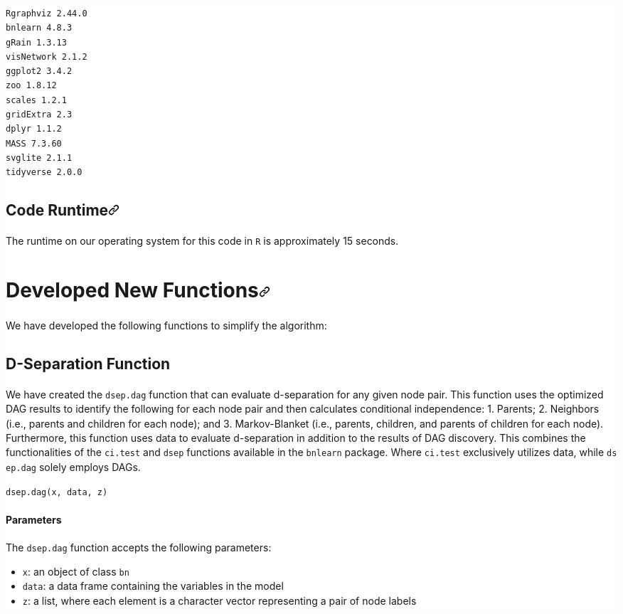 <div class="snippet-clipboard-content notranslate position-relative overflow-auto"><pre class="notranslate"><code>Rgraphviz 2.44.0
bnlearn 4.8.3
gRain 1.3.13
visNetwork 2.1.2
ggplot2 3.4.2
zoo 1.8.12
scales 1.2.1
gridExtra 2.3
dplyr 1.1.2
MASS 7.3.60
svglite 2.1.1
tidyverse 2.0.0
</code></pre>

<h2 tabindex="-1" id="user-content-package-installation" dir="auto">Code Runtime<svg class="octicon octicon-link" viewBox="0 0 16 16" version="1.1" width="16" height="16" aria-hidden="true"><path d="m7.775 3.275 1.25-1.25a3.5 3.5 0 1 1 4.95 4.95l-2.5 2.5a3.5 3.5 0 0 1-4.95 0 .751.751 0 0 1 .018-1.042.751.751 0 0 1 1.042-.018 1.998 1.998 0 0 0 2.83 0l2.5-2.5a2.002 2.002 0 0 0-2.83-2.83l-1.25 1.25a.751.751 0 0 1-1.042-.018.751.751 0 0 1-.018-1.042Zm-4.69 9.64a1.998 1.998 0 0 0 2.83 0l1.25-1.25a.751.751 0 0 1 1.042.018.751.751 0 0 1 .018 1.042l-1.25 1.25a3.5 3.5 0 1 1-4.95-4.95l2.5-2.5a3.5 3.5 0 0 1 4.95 0 .751.751 0 0 1-.018 1.042.751.751 0 0 1-1.042.018 1.998 1.998 0 0 0-2.83 0l-2.5 2.5a1.998 1.998 0 0 0 0 2.83Z"></path></svg></a></h2>
<p dir="auto">The runtime on our operating system for this code in <code>R</code> is approximately 15 seconds.</p>

<h1 tabindex="-1" id="user-content-demo" dir="auto">Developed New Functions<svg class="octicon octicon-link" viewBox="0 0 16 16" version="1.1" width="16" height="16" aria-hidden="true"><path d="m7.775 3.275 1.25-1.25a3.5 3.5 0 1 1 4.95 4.95l-2.5 2.5a3.5 3.5 0 0 1-4.95 0 .751.751 0 0 1 .018-1.042.751.751 0 0 1 1.042-.018 1.998 1.998 0 0 0 2.83 0l2.5-2.5a2.002 2.002 0 0 0-2.83-2.83l-1.25 1.25a.751.751 0 0 1-1.042-.018.751.751 0 0 1-.018-1.042Zm-4.69 9.64a1.998 1.998 0 0 0 2.83 0l1.25-1.25a.751.751 0 0 1 1.042.018.751.751 0 0 1 .018 1.042l-1.25 1.25a3.5 3.5 0 1 1-4.95-4.95l2.5-2.5a3.5 3.5 0 0 1 4.95 0 .751.751 0 0 1-.018 1.042.751.751 0 0 1-1.042.018 1.998 1.998 0 0 0-2.83 0l-2.5 2.5a1.998 1.998 0 0 0 0 2.83Z"></path></svg></a></h1>
<p dir="auto">We have developed the following functions to simplify the algorithm: </p>

<h2 id="D-separation">D-Separation Function</h2>
<p dir="auto">We have created the <code>dsep.dag</code> function that can evaluate d-separation for any given node pair.  This function uses the optimized DAG results to identify the following for each node pair and then calculates conditional independence: 1. Parents; 2. Neighbors (i.e., parents and children for each node); and 3. Markov-Blanket (i.e., parents, children, and parents of children for each node). Furthermore, this function uses data to evaluate d-separation in addition to the results of DAG discovery. This combines the functionalities of the <code>ci.test</code> and <code>dsep</code> functions available in the <code>bnlearn</code> package. Where <code>ci.test</code> exclusively utilizes data, while <code>dsep.dag</code> solely employs DAGs.</p>
<div class="snippet-clipboard-content notranslate position-relative overflow-auto"><pre class="notranslate"><code>dsep.dag(x, data, z)</span>
</code></pre>

<h4>Parameters</h4>
<p>The <code>dsep.dag</code> function accepts the following parameters:</p>
<ul>
  <li><code>x</code>: an object of class <code>bn</code></li>
  <li><code>data</code>: a data frame containing the variables in the model</li>
  <li><code>z</code>: a list, where each element is a character vector representing a pair of node labels</li>
  